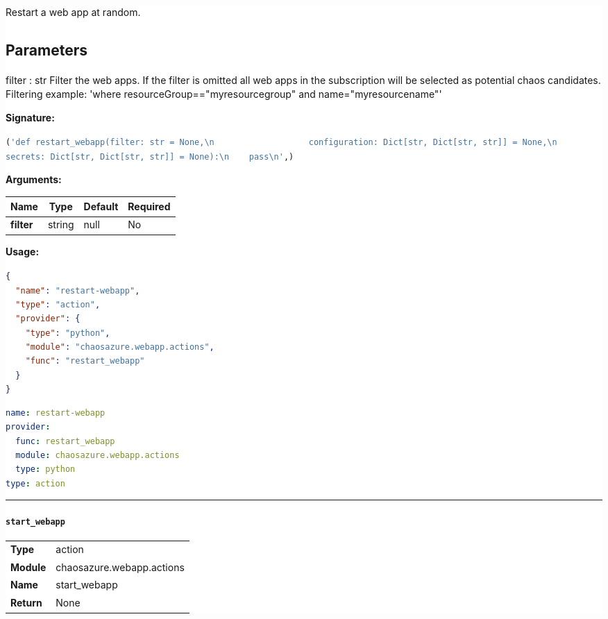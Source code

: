 
Restart a web app at random.

Parameters
----------
filter : str
    Filter the web apps. If the filter is omitted all web apps in
    the subscription will be selected as potential chaos candidates.
    Filtering example:
    'where resourceGroup=="myresourcegroup" and name="myresourcename"'

**Signature:**

```python
('def restart_webapp(filter: str = None,\n                   configuration: Dict[str, Dict[str, str]] = None,\n                   secrets: Dict[str, Dict[str, str]] = None):\n    pass\n',)
```

**Arguments:**

| Name | Type | Default | Required |
| --------------------- | ------------- | ------------- | ------------- |
| **filter**      | string | null | No |




**Usage:**

```json
{
  "name": "restart-webapp",
  "type": "action",
  "provider": {
    "type": "python",
    "module": "chaosazure.webapp.actions",
    "func": "restart_webapp"
  }
}
```

```yaml
name: restart-webapp
provider:
  func: restart_webapp
  module: chaosazure.webapp.actions
  type: python
type: action

```



***

#### `start_webapp`

|                       |               |
| --------------------- | ------------- |
| **Type**              | action |
| **Module**            | chaosazure.webapp.actions |
| **Name**              | start_webapp |
| **Return**              | None |


[actions]: http://chaostoolkit.org/reference/api/experiment/#action
[probes]: http://chaostoolkit.org/reference/api/experiment/#probe
[chaostoolkit]: http://chaostoolkit.org
[azure]: https://azure.microsoft.com/en-us/
[creds]: https://docs.microsoft.com/en-us/azure/service-fabric/service-fabric-connect-to-secure-cluster
[requests]: http://docs.python-requests.org/en/master/
[sdk]: https://github.com/Azure/azure-sdk-for-python
[pep8]: https://pycodestyle.readthedocs.io/en/latest/
[dco]: https://github.com/probot/dco#how-it-works
[venv]: http://chaostoolkit.org/reference/usage/install/#create-a-virtual-environment